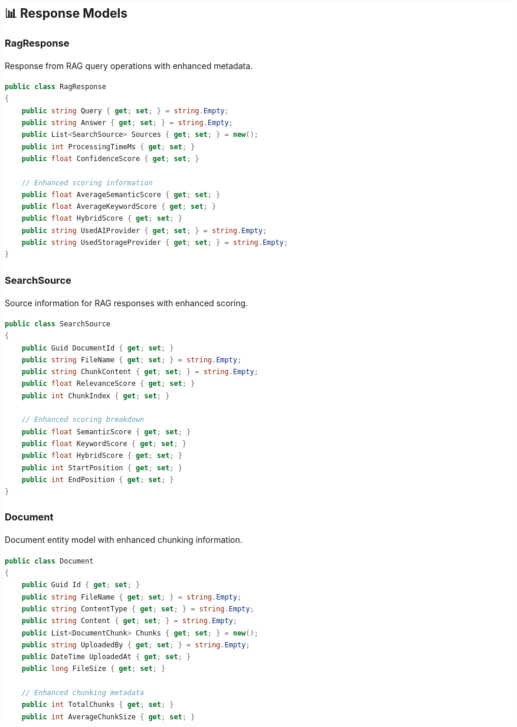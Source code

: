 ## 📊 Response Models

### RagResponse

Response from RAG query operations with enhanced metadata.

```csharp
public class RagResponse
{
    public string Query { get; set; } = string.Empty;
    public string Answer { get; set; } = string.Empty;
    public List<SearchSource> Sources { get; set; } = new();
    public int ProcessingTimeMs { get; set; }
    public float ConfidenceScore { get; set; }
    
    // Enhanced scoring information
    public float AverageSemanticScore { get; set; }
    public float AverageKeywordScore { get; set; }
    public float HybridScore { get; set; }
    public string UsedAIProvider { get; set; } = string.Empty;
    public string UsedStorageProvider { get; set; } = string.Empty;
}
```

### SearchSource

Source information for RAG responses with enhanced scoring.

```csharp
public class SearchSource
{
    public Guid DocumentId { get; set; }
    public string FileName { get; set; } = string.Empty;
    public string ChunkContent { get; set; } = string.Empty;
    public float RelevanceScore { get; set; }
    public int ChunkIndex { get; set; }
    
    // Enhanced scoring breakdown
    public float SemanticScore { get; set; }
    public float KeywordScore { get; set; }
    public float HybridScore { get; set; }
    public int StartPosition { get; set; }
    public int EndPosition { get; set; }
}
```

### Document

Document entity model with enhanced chunking information.

```csharp
public class Document
{
    public Guid Id { get; set; }
    public string FileName { get; set; } = string.Empty;
    public string ContentType { get; set; } = string.Empty;
    public string Content { get; set; } = string.Empty;
    public List<DocumentChunk> Chunks { get; set; } = new();
    public string UploadedBy { get; set; } = string.Empty;
    public DateTime UploadedAt { get; set; }
    public long FileSize { get; set; }
    
    // Enhanced chunking metadata
    public int TotalChunks { get; set; }
    public int AverageChunkSize { get; set; }
```